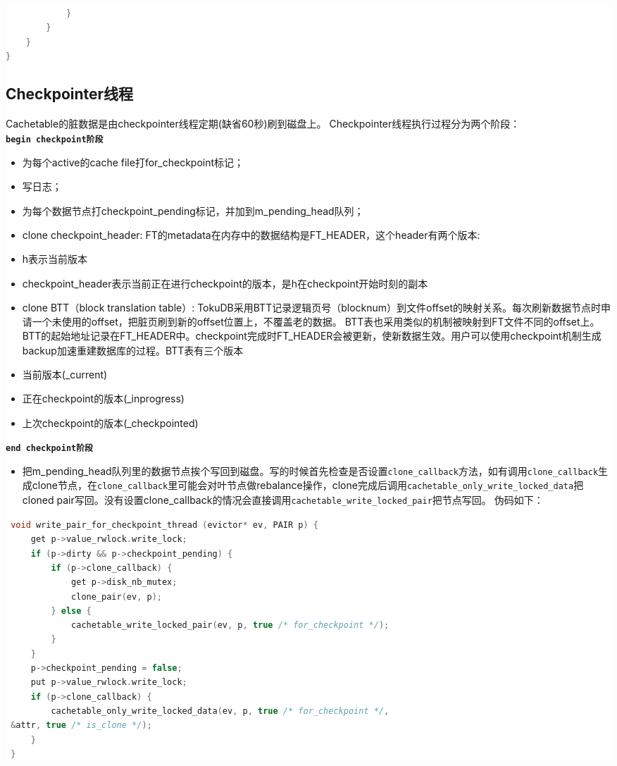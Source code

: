 ```cpp
            }
        }
    }
}

```

## Checkpointer线程


Cachetable的脏数据是由checkpointer线程定期(缺省60秒)刷到磁盘上。
Checkpointer线程执行过程分为两个阶段：  
 **`begin checkpoint阶段`**   


* 为每个active的cache file打for_checkpoint标记；
* 写日志；
* 为每个数据节点打checkpoint_pending标记，并加到m_pending_head队列；
* clone checkpoint_header: FT的metadata在内存中的数据结构是FT_HEADER，这个header有两个版本:
  

* h表示当前版本
* checkpoint_header表示当前正在进行checkpoint的版本，是h在checkpoint开始时刻的副本
    

  
* clone BTT（block translation table）: TokuDB采用BTT记录逻辑页号（blocknum）到文件offset的映射关系。每次刷新数据节点时申请一个未使用的offset，把脏页刷到新的offset位置上，不覆盖老的数据。
BTT表也采用类似的机制被映射到FT文件不同的offset上。BTT的起始地址记录在FT_HEADER中。checkpoint完成时FT_HEADER会被更新，使新数据生效。用户可以使用checkpoint机制生成backup加速重建数据库的过程。BTT表有三个版本
  

* 当前版本(_current)
* 正在checkpoint的版本(_inprogress)
* 上次checkpoint的版本(_checkpointed)
    

 **`end checkpoint阶段`**   


* 把m_pending_head队列里的数据节点挨个写回到磁盘。写的时候首先检查是否设置`clone_callback`方法，如有调用`clone_callback`生成clone节点，在`clone_callback`里可能会对叶节点做rebalance操作，clone完成后调用`cachetable_only_write_locked_data`把cloned pair写回。没有设置clone_callback的情况会直接调用`cachetable_write_locked_pair`把节点写回。
伪码如下：  

```cpp
 void write_pair_for_checkpoint_thread (evictor* ev, PAIR p) {
     get p->value_rwlock.write_lock;
     if (p->dirty && p->checkpoint_pending) {
         if (p->clone_callback) {
             get p->disk_nb_mutex;
             clone_pair(ev, p);
         } else {
             cachetable_write_locked_pair(ev, p, true /* for_checkpoint */);
         }
     }
     p->checkpoint_pending = false;
     put p->value_rwlock.write_lock;
     if (p->clone_callback) {
         cachetable_only_write_locked_data(ev, p, true /* for_checkpoint */,
 &attr, true /* is_clone */);
     }
 }

```
